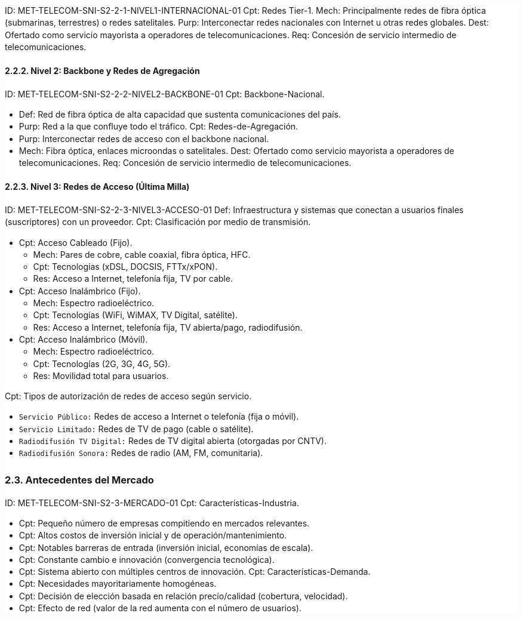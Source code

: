 ID: MET-TELECOM-SNI-S2-2-1-NIVEL1-INTERNACIONAL-01
Cpt: Redes Tier-1.
Mech: Principalmente redes de fibra óptica (submarinas, terrestres) o redes satelitales.
Purp: Interconectar redes nacionales con Internet u otras redes globales.
Dest: Ofertado como servicio mayorista a operadores de telecomunicaciones.
Req: Concesión de servicio intermedio de telecomunicaciones.

#### 2.2.2. Nivel 2: Backbone y Redes de Agregación

ID: MET-TELECOM-SNI-S2-2-2-NIVEL2-BACKBONE-01
Cpt: Backbone-Nacional.

- Def: Red de fibra óptica de alta capacidad que sustenta comunicaciones del país.
- Purp: Red a la que confluye todo el tráfico.
Cpt: Redes-de-Agregación.
- Purp: Interconectar redes de acceso con el backbone nacional.
- Mech: Fibra óptica, enlaces microondas o satelitales.
Dest: Ofertado como servicio mayorista a operadores de telecomunicaciones.
Req: Concesión de servicio intermedio de telecomunicaciones.

#### 2.2.3. Nivel 3: Redes de Acceso (Última Milla)

ID: MET-TELECOM-SNI-S2-2-3-NIVEL3-ACCESO-01
Def: Infraestructura y sistemas que conectan a usuarios finales (suscriptores) con un proveedor.
Cpt: Clasificación por medio de transmisión.

- Cpt: Acceso Cableado (Fijo).
  - Mech: Pares de cobre, cable coaxial, fibra óptica, HFC.
  - Cpt: Tecnologías (xDSL, DOCSIS, FTTx/xPON).
  - Res: Acceso a Internet, telefonía fija, TV por cable.
- Cpt: Acceso Inalámbrico (Fijo).
  - Mech: Espectro radioeléctrico.
  - Cpt: Tecnologías (WiFi, WiMAX, TV Digital, satélite).
  - Res: Acceso a Internet, telefonía fija, TV abierta/pago, radiodifusión.
- Cpt: Acceso Inalámbrico (Móvil).
  - Mech: Espectro radioeléctrico.
  - Cpt: Tecnologías (2G, 3G, 4G, 5G).
  - Res: Movilidad total para usuarios.

Cpt: Tipos de autorización de redes de acceso según servicio.

- `Servicio Público:` Redes de acceso a Internet o telefonía (fija o móvil).
- `Servicio Limitado:` Redes de TV de pago (cable o satélite).
- `Radiodifusión TV Digital:` Redes de TV digital abierta (otorgadas por CNTV).
- `Radiodifusión Sonora:` Redes de radio (AM, FM, comunitaria).

### 2.3. Antecedentes del Mercado

ID: MET-TELECOM-SNI-S2-3-MERCADO-01
Cpt: Características-Industria.

- Cpt: Pequeño número de empresas compitiendo en mercados relevantes.
- Cpt: Altos costos de inversión inicial y de operación/mantenimiento.
- Cpt: Notables barreras de entrada (inversión inicial, economías de escala).
- Cpt: Constante cambio e innovación (convergencia tecnológica).
- Cpt: Sistema abierto con múltiples centros de innovación.
Cpt: Características-Demanda.
- Cpt: Necesidades mayoritariamente homogéneas.
- Cpt: Decisión de elección basada en relación precio/calidad (cobertura, velocidad).
- Cpt: Efecto de red (valor de la red aumenta con el número de usuarios).
